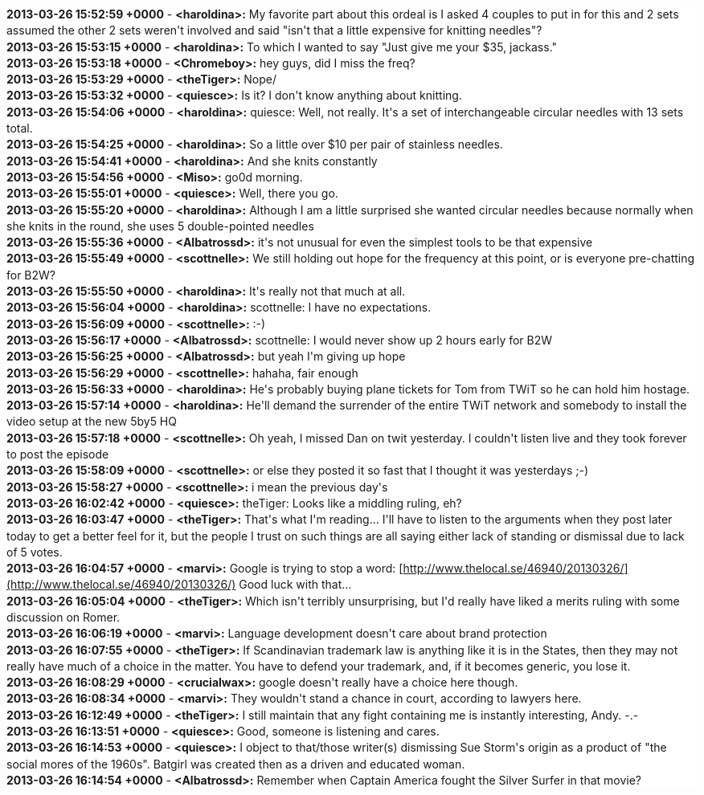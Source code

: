 **2013-03-26 15:52:59 +0000** - **&lt;haroldina&gt;:** My favorite part about this ordeal is I asked 4 couples to put in for this and 2 sets assumed the other 2 sets weren&apos;t involved and said "isn&apos;t that a little expensive for knitting needles"?  
**2013-03-26 15:53:15 +0000** - **&lt;haroldina&gt;:** To which I wanted to say "Just give me your $35, jackass."  
**2013-03-26 15:53:18 +0000** - **&lt;Chromeboy&gt;:** hey guys, did I miss the freq?  
**2013-03-26 15:53:29 +0000** - **&lt;theTiger&gt;:** Nope/  
**2013-03-26 15:53:32 +0000** - **&lt;quiesce&gt;:** Is it? I don&apos;t know anything about knitting.  
**2013-03-26 15:54:06 +0000** - **&lt;haroldina&gt;:** quiesce: Well, not really. It&apos;s a set of interchangeable circular needles with 13 sets total.  
**2013-03-26 15:54:25 +0000** - **&lt;haroldina&gt;:** So a little over $10 per pair of stainless needles.  
**2013-03-26 15:54:41 +0000** - **&lt;haroldina&gt;:** And she knits constantly  
**2013-03-26 15:54:56 +0000** - **&lt;Miso&gt;:** go0d morning.  
**2013-03-26 15:55:01 +0000** - **&lt;quiesce&gt;:** Well, there you go.  
**2013-03-26 15:55:20 +0000** - **&lt;haroldina&gt;:** Although I am a little surprised she wanted circular needles because normally when she knits in the round, she uses 5 double-pointed needles  
**2013-03-26 15:55:36 +0000** - **&lt;Albatrossd&gt;:** it&apos;s not unusual for even the simplest tools to be that expensive  
**2013-03-26 15:55:49 +0000** - **&lt;scottnelle&gt;:** We still holding out hope for the frequency at this point, or is everyone pre-chatting for B2W?  
**2013-03-26 15:55:50 +0000** - **&lt;haroldina&gt;:** It&apos;s really not that much at all.  
**2013-03-26 15:56:04 +0000** - **&lt;haroldina&gt;:** scottnelle: I have no expectations.  
**2013-03-26 15:56:09 +0000** - **&lt;scottnelle&gt;:** :-)  
**2013-03-26 15:56:17 +0000** - **&lt;Albatrossd&gt;:** scottnelle: I would never show up 2 hours early for B2W  
**2013-03-26 15:56:25 +0000** - **&lt;Albatrossd&gt;:** but yeah I&apos;m giving up hope  
**2013-03-26 15:56:29 +0000** - **&lt;scottnelle&gt;:** hahaha, fair enough  
**2013-03-26 15:56:33 +0000** - **&lt;haroldina&gt;:** He&apos;s probably buying plane tickets for Tom from TWiT so he can hold him hostage.  
**2013-03-26 15:57:14 +0000** - **&lt;haroldina&gt;:** He&apos;ll demand the surrender of the entire TWiT network and somebody to install the video setup at the new 5by5 HQ  
**2013-03-26 15:57:18 +0000** - **&lt;scottnelle&gt;:** Oh yeah, I missed Dan on twit yesterday. I couldn&apos;t listen live and they took forever to post the episode  
**2013-03-26 15:58:09 +0000** - **&lt;scottnelle&gt;:** or else they posted it so fast that I thought it was yesterdays ;-)  
**2013-03-26 15:58:27 +0000** - **&lt;scottnelle&gt;:** i mean the previous day&apos;s  
**2013-03-26 16:02:42 +0000** - **&lt;quiesce&gt;:** theTiger: Looks like a middling ruling, eh?  
**2013-03-26 16:03:47 +0000** - **&lt;theTiger&gt;:** That&apos;s what I&apos;m reading&hellip; I&apos;ll have to listen to the arguments when they post later today to get a better feel for it, but the people I trust on such things are all saying either lack of standing or dismissal due to lack of 5 votes.  
**2013-03-26 16:04:57 +0000** - **&lt;marvi&gt;:** Google is trying to stop a word: [http://www.thelocal.se/46940/20130326/](http://www.thelocal.se/46940/20130326/)   Good luck with that&hellip;  
**2013-03-26 16:05:04 +0000** - **&lt;theTiger&gt;:** Which isn&apos;t terribly unsurprising, but I&apos;d really have liked a merits ruling with some discussion on Romer.  
**2013-03-26 16:06:19 +0000** - **&lt;marvi&gt;:** Language development doesn&apos;t care about brand protection  
**2013-03-26 16:07:55 +0000** - **&lt;theTiger&gt;:** If Scandinavian trademark law is anything like it is in the States, then they may not really have much of a choice in the matter. You have to defend your trademark, and, if it becomes generic, you lose it.  
**2013-03-26 16:08:29 +0000** - **&lt;crucialwax&gt;:** google doesn&apos;t really have a choice here though.  
**2013-03-26 16:08:34 +0000** - **&lt;marvi&gt;:** They wouldn&apos;t stand a chance in court, according to lawyers here.  
**2013-03-26 16:12:49 +0000** - **&lt;theTiger&gt;:** I still maintain that any fight containing me is instantly interesting, Andy. -.-  
**2013-03-26 16:13:51 +0000** - **&lt;quiesce&gt;:** Good, someone is listening and cares.  
**2013-03-26 16:14:53 +0000** - **&lt;quiesce&gt;:** I object to that/those writer(s) dismissing Sue Storm&apos;s origin as a product of "the social mores of the 1960s". Batgirl was created then as a driven and educated woman.  
**2013-03-26 16:14:54 +0000** - **&lt;Albatrossd&gt;:** Remember when Captain America fought the Silver Surfer in that movie?  